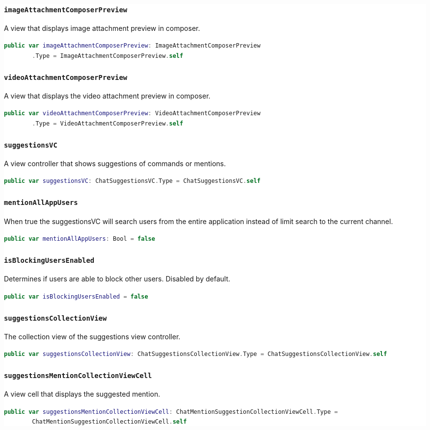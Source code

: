 ### `imageAttachmentComposerPreview`

A view that displays image attachment preview in composer.

``` swift
public var imageAttachmentComposerPreview: ImageAttachmentComposerPreview
        .Type = ImageAttachmentComposerPreview.self
```

### `videoAttachmentComposerPreview`

A view that displays the video attachment preview in composer.

``` swift
public var videoAttachmentComposerPreview: VideoAttachmentComposerPreview
        .Type = VideoAttachmentComposerPreview.self
```

### `suggestionsVC`

A view controller that shows suggestions of commands or mentions.

``` swift
public var suggestionsVC: ChatSuggestionsVC.Type = ChatSuggestionsVC.self
```

### `mentionAllAppUsers`

When true the suggestionsVC will search users from the entire application instead of limit search to the current channel.

``` swift
public var mentionAllAppUsers: Bool = false
```

### `isBlockingUsersEnabled`

Determines if users are able to block other users. Disabled by default.
``` swift
public var isBlockingUsersEnabled = false
```

### `suggestionsCollectionView`

The collection view of the suggestions view controller.

``` swift
public var suggestionsCollectionView: ChatSuggestionsCollectionView.Type = ChatSuggestionsCollectionView.self
```

### `suggestionsMentionCollectionViewCell`

A view cell that displays the suggested mention.

``` swift
public var suggestionsMentionCollectionViewCell: ChatMentionSuggestionCollectionViewCell.Type =
        ChatMentionSuggestionCollectionViewCell.self
```
